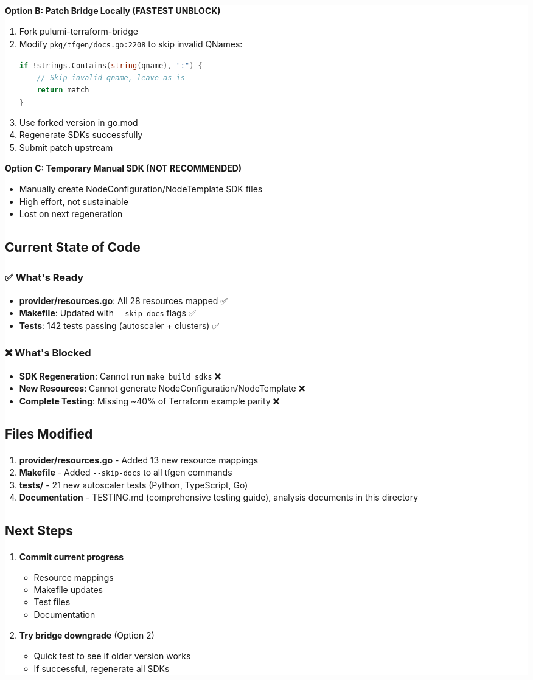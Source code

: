 **Option B: Patch Bridge Locally (FASTEST UNBLOCK)**
1. Fork pulumi-terraform-bridge
2. Modify `pkg/tfgen/docs.go:2208` to skip invalid QNames:
   ```go
   if !strings.Contains(string(qname), ":") {
       // Skip invalid qname, leave as-is
       return match
   }
   ```
3. Use forked version in go.mod
4. Regenerate SDKs successfully
5. Submit patch upstream

**Option C: Temporary Manual SDK (NOT RECOMMENDED)**
- Manually create NodeConfiguration/NodeTemplate SDK files
- High effort, not sustainable
- Lost on next regeneration

## Current State of Code

### ✅ What's Ready

- **provider/resources.go**: All 28 resources mapped ✅
- **Makefile**: Updated with `--skip-docs` flags ✅
- **Tests**: 142 tests passing (autoscaler + clusters) ✅

### ❌ What's Blocked

- **SDK Regeneration**: Cannot run `make build_sdks` ❌
- **New Resources**: Cannot generate NodeConfiguration/NodeTemplate ❌
- **Complete Testing**: Missing ~40% of Terraform example parity ❌

## Files Modified

1. **provider/resources.go** - Added 13 new resource mappings
2. **Makefile** - Added `--skip-docs` to all tfgen commands
3. **tests/** - 21 new autoscaler tests (Python, TypeScript, Go)
4. **Documentation** - TESTING.md (comprehensive testing guide), analysis documents in this directory

## Next Steps

1. **Commit current progress**
   - Resource mappings
   - Makefile updates
   - Test files
   - Documentation

2. **Try bridge downgrade** (Option 2)
   - Quick test to see if older version works
   - If successful, regenerate all SDKs

